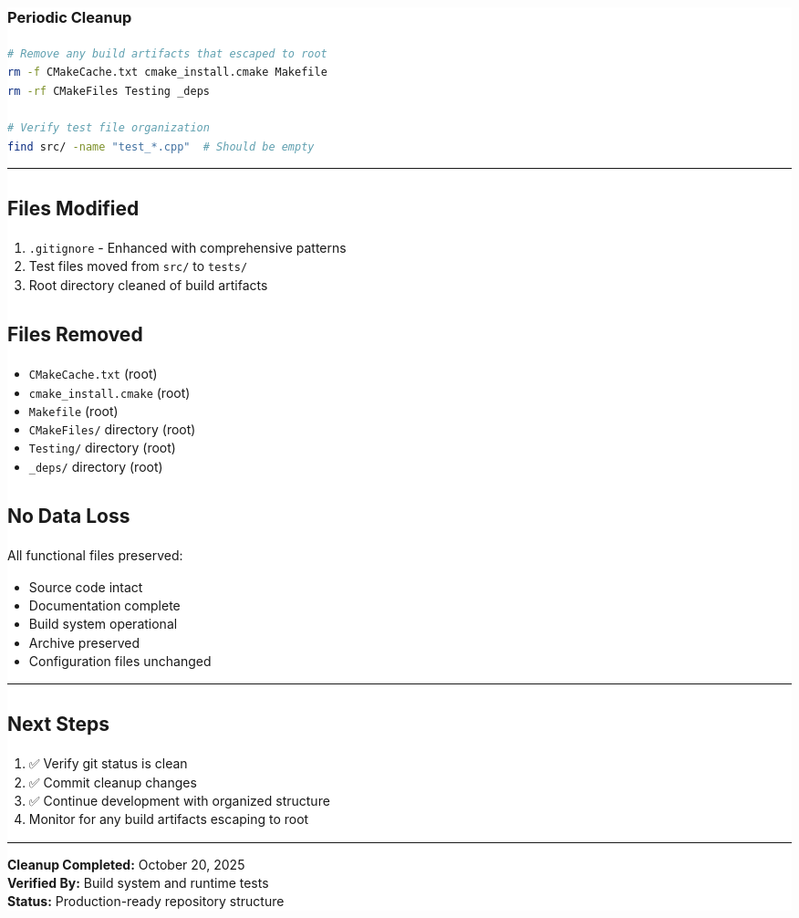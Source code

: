 ### Periodic Cleanup
```bash
# Remove any build artifacts that escaped to root
rm -f CMakeCache.txt cmake_install.cmake Makefile
rm -rf CMakeFiles Testing _deps

# Verify test file organization
find src/ -name "test_*.cpp"  # Should be empty
```

---

## Files Modified

1. `.gitignore` - Enhanced with comprehensive patterns
2. Test files moved from `src/` to `tests/`
3. Root directory cleaned of build artifacts

## Files Removed

- `CMakeCache.txt` (root)
- `cmake_install.cmake` (root)
- `Makefile` (root)
- `CMakeFiles/` directory (root)
- `Testing/` directory (root)
- `_deps/` directory (root)

## No Data Loss

All functional files preserved:
- Source code intact
- Documentation complete
- Build system operational
- Archive preserved
- Configuration files unchanged

---

## Next Steps

1. ✅ Verify git status is clean
2. ✅ Commit cleanup changes
3. ✅ Continue development with organized structure
4. Monitor for any build artifacts escaping to root

---

**Cleanup Completed:** October 20, 2025  
**Verified By:** Build system and runtime tests  
**Status:** Production-ready repository structure
